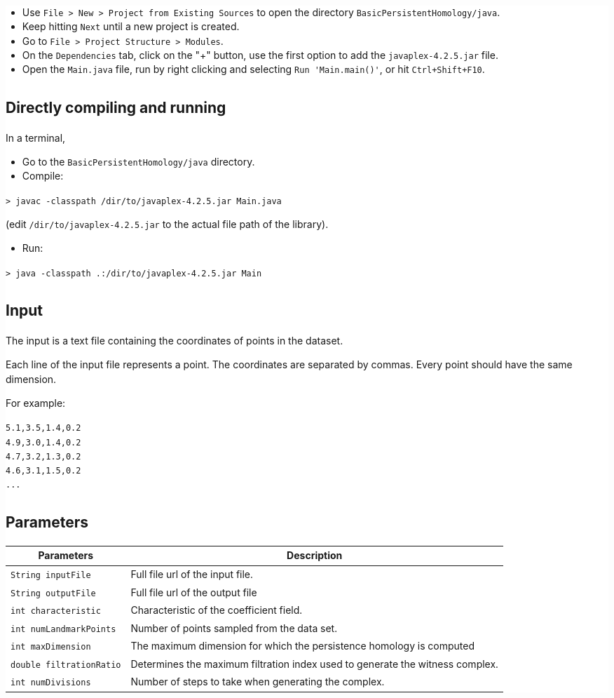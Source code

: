 - Use `File > New > Project from Existing Sources` to open the directory `BasicPersistentHomology/java`.
- Keep hitting `Next` until a new project is created.
- Go to `File > Project Structure > Modules`.
- On the `Dependencies` tab, click on the "+" button, use the first option to add the `javaplex-4.2.5.jar` file.
- Open the `Main.java` file, run by right clicking and selecting `Run 'Main.main()'`, or hit `Ctrl+Shift+F10`.

## Directly compiling and running

In a terminal,
- Go to the `BasicPersistentHomology/java` directory.
- Compile:
```
> javac -classpath /dir/to/javaplex-4.2.5.jar Main.java
```
(edit `/dir/to/javaplex-4.2.5.jar` to the actual file path of the library).
- Run:
```
> java -classpath .:/dir/to/javaplex-4.2.5.jar Main
```

## Input

The input is a text file containing the coordinates of points in the dataset.

Each line of the input file represents a point. The coordinates are separated by commas. Every point should have the same dimension.

For example:
```
5.1,3.5,1.4,0.2
4.9,3.0,1.4,0.2
4.7,3.2,1.3,0.2
4.6,3.1,1.5,0.2
...
```

## Parameters

| Parameters         | Description                              |
| ------------------ | ---------------------------------------- |
|`String inputFile  `| Full file url of the input file.         |
|`String outputFile `| Full file url of the output file         |
|`int characteristic`| Characteristic of the coefficient field. |
|`int numLandmarkPoints`|Number of points sampled from the data set.|
|`int maxDimension`|The maximum dimension for which the persistence homology is computed|
|`double filtrationRatio`|Determines the maximum filtration index used to generate the witness complex.|
|`int numDivisions`|Number of steps to take when generating the complex.|
